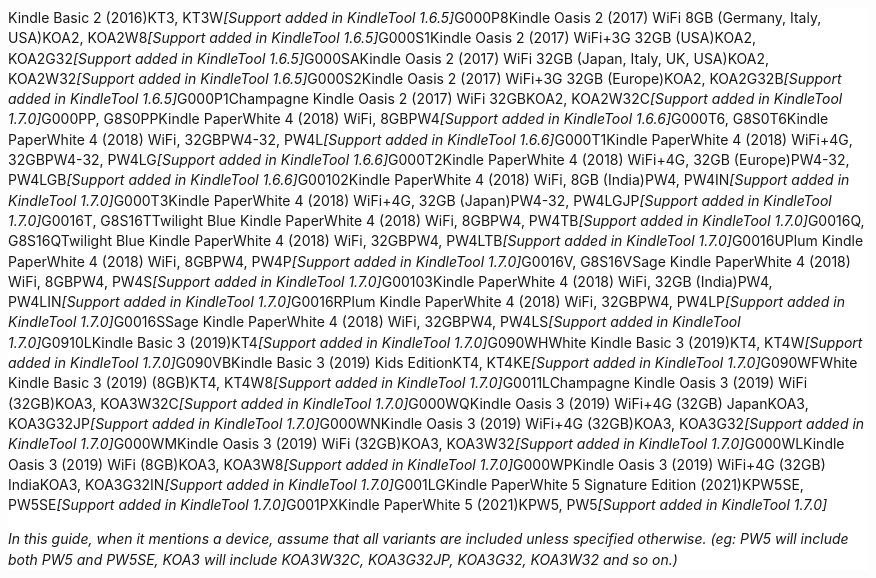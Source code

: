 Kindle Basic 2 (2016)</td><td>KT3, KT3W</td><td><em>[Support added in KindleTool 1.6.5]</em></td><td></td></tr><tr><td>G000P8</td><td>Kindle Oasis 2 (2017) WiFi 8GB (Germany, Italy, USA)</td><td>KOA2, KOA2W8</td><td><em>[Support added in KindleTool 1.6.5]</em></td><td></td></tr><tr><td>G000S1</td><td>Kindle Oasis 2 (2017) WiFi+3G 32GB (USA)</td><td>KOA2, KOA2G32</td><td><em>[Support added in KindleTool 1.6.5]</em></td><td></td></tr><tr><td>G000SA</td><td>Kindle Oasis 2 (2017) WiFi 32GB (Japan, Italy, UK, USA)</td><td>KOA2, KOA2W32</td><td><em>[Support added in KindleTool 1.6.5]</em></td><td></td></tr><tr><td>G000S2</td><td>Kindle Oasis 2 (2017) WiFi+3G 32GB (Europe)</td><td>KOA2, KOA2G32B</td><td><em>[Support added in KindleTool 1.6.5]</em></td><td></td></tr><tr><td>G000P1</td><td>Champagne Kindle Oasis 2 (2017) WiFi 32GB</td><td>KOA2, KOA2W32C</td><td><em>[Support added in KindleTool 1.7.0]</em></td><td></td></tr><tr><td>G000PP, G8S0PP</td><td>Kindle PaperWhite 4 (2018) WiFi, 8GB</td><td>PW4</td><td><em>[Support added in KindleTool 1.6.6]</em></td><td></td></tr><tr><td>G000T6, G8S0T6</td><td>Kindle PaperWhite 4 (2018) WiFi, 32GB</td><td>PW4-32, PW4L</td><td><em>[Support added in KindleTool 1.6.6]</em></td><td></td></tr><tr><td>G000T1</td><td>Kindle PaperWhite 4 (2018) WiFi+4G, 32GB</td><td>PW4-32, PW4LG</td><td><em>[Support added in KindleTool 1.6.6]</em></td><td></td></tr><tr><td>G000T2</td><td>Kindle PaperWhite 4 (2018) WiFi+4G, 32GB (Europe)</td><td>PW4-32, PW4LGB</td><td><em>[Support added in KindleTool 1.6.6]</em></td><td></td></tr><tr><td>G00102</td><td>Kindle PaperWhite 4 (2018) WiFi, 8GB (India)</td><td>PW4, PW4IN</td><td><em>[Support added in KindleTool 1.7.0]</em></td><td></td></tr><tr><td>G000T3</td><td>Kindle PaperWhite 4 (2018) WiFi+4G, 32GB (Japan)</td><td>PW4-32, PW4LGJP</td><td><em>[Support added in KindleTool 1.7.0]</em></td><td></td></tr><tr><td>G0016T, G8S16T</td><td>Twilight Blue Kindle PaperWhite 4 (2018) WiFi, 8GB</td><td>PW4, PW4TB</td><td><em>[Support added in KindleTool 1.7.0]</em></td><td></td></tr><tr><td>G0016Q, G8S16Q</td><td>Twilight Blue Kindle PaperWhite 4 (2018) WiFi, 32GB</td><td>PW4, PW4LTB</td><td><em>[Support added in KindleTool 1.7.0]</em></td><td></td></tr><tr><td>G0016U</td><td>Plum Kindle PaperWhite 4 (2018) WiFi, 8GB</td><td>PW4, PW4P</td><td><em>[Support added in KindleTool 1.7.0]</em></td><td></td></tr><tr><td>G0016V, G8S16V</td><td>Sage Kindle PaperWhite 4 (2018) WiFi, 8GB</td><td>PW4, PW4S</td><td><em>[Support added in KindleTool 1.7.0]</em></td><td></td></tr><tr><td>G00103</td><td>Kindle PaperWhite 4 (2018) WiFi, 32GB (India)</td><td>PW4, PW4LIN</td><td><em>[Support added in KindleTool 1.7.0]</em></td><td></td></tr><tr><td>G0016R</td><td>Plum Kindle PaperWhite 4 (2018) WiFi, 32GB</td><td>PW4, PW4LP</td><td><em>[Support added in KindleTool 1.7.0]</em></td><td></td></tr><tr><td>G0016S</td><td>Sage Kindle PaperWhite 4 (2018) WiFi, 32GB</td><td>PW4, PW4LS</td><td><em>[Support added in KindleTool 1.7.0]</em></td><td></td></tr><tr><td>G0910L</td><td>Kindle Basic 3 (2019)</td><td>KT4</td><td><em>[Support added in KindleTool 1.7.0]</em></td><td></td></tr><tr><td>G090WH</td><td>White Kindle Basic 3 (2019)</td><td>KT4, KT4W</td><td><em>[Support added in KindleTool 1.7.0]</em></td><td></td></tr><tr><td>G090VB</td><td>Kindle Basic 3 (2019) Kids Edition</td><td>KT4, KT4KE</td><td><em>[Support added in KindleTool 1.7.0]</em></td><td></td></tr><tr><td>G090WF</td><td>White Kindle Basic 3 (2019) (8GB)</td><td>KT4, KT4W8</td><td><em>[Support added in KindleTool 1.7.0]</em></td><td></td></tr><tr><td>G0011L</td><td>Champagne Kindle Oasis 3 (2019) WiFi (32GB)</td><td>KOA3, KOA3W32C</td><td><em>[Support added in KindleTool 1.7.0]</em></td><td></td></tr><tr><td>G000WQ</td><td>Kindle Oasis 3 (2019) WiFi+4G (32GB) Japan</td><td>KOA3, KOA3G32JP</td><td><em>[Support added in KindleTool 1.7.0]</em></td><td></td></tr><tr><td>G000WN</td><td>Kindle Oasis 3 (2019) WiFi+4G (32GB)</td><td>KOA3, KOA3G32</td><td><em>[Support added in KindleTool 1.7.0]</em></td><td></td></tr><tr><td>G000WM</td><td>Kindle Oasis 3 (2019) WiFi (32GB)</td><td>KOA3, KOA3W32</td><td><em>[Support added in KindleTool 1.7.0]</em></td><td></td></tr><tr><td>G000WL</td><td>Kindle Oasis 3 (2019) WiFi (8GB)</td><td>KOA3, KOA3W8</td><td><em>[Support added in KindleTool 1.7.0]</em></td><td></td></tr><tr><td>G000WP</td><td>Kindle Oasis 3 (2019) WiFi+4G (32GB) India</td><td>KOA3, KOA3G32IN</td><td><em>[Support added in KindleTool 1.7.0]</em></td><td></td></tr><tr><td>G001LG</td><td>Kindle PaperWhite 5 Signature Edition (2021)</td><td>KPW5SE, PW5SE</td><td><em>[Support added in KindleTool 1.7.0]</em></td><td></td></tr><tr><td>G001PX</td><td>Kindle PaperWhite 5 (2021)</td><td>KPW5, PW5</td><td><em>[Support added in KindleTool 1.7.0]</em></td><td></td></tr></tbody></table>

_In this guide, when it mentions a device, assume that all variants are included unless specified otherwise. (eg: PW5 will include both PW5 and PW5SE, KOA3 will include KOA3W32C, KOA3G32JP, KOA3G32, KOA3W32 and so on.)_
